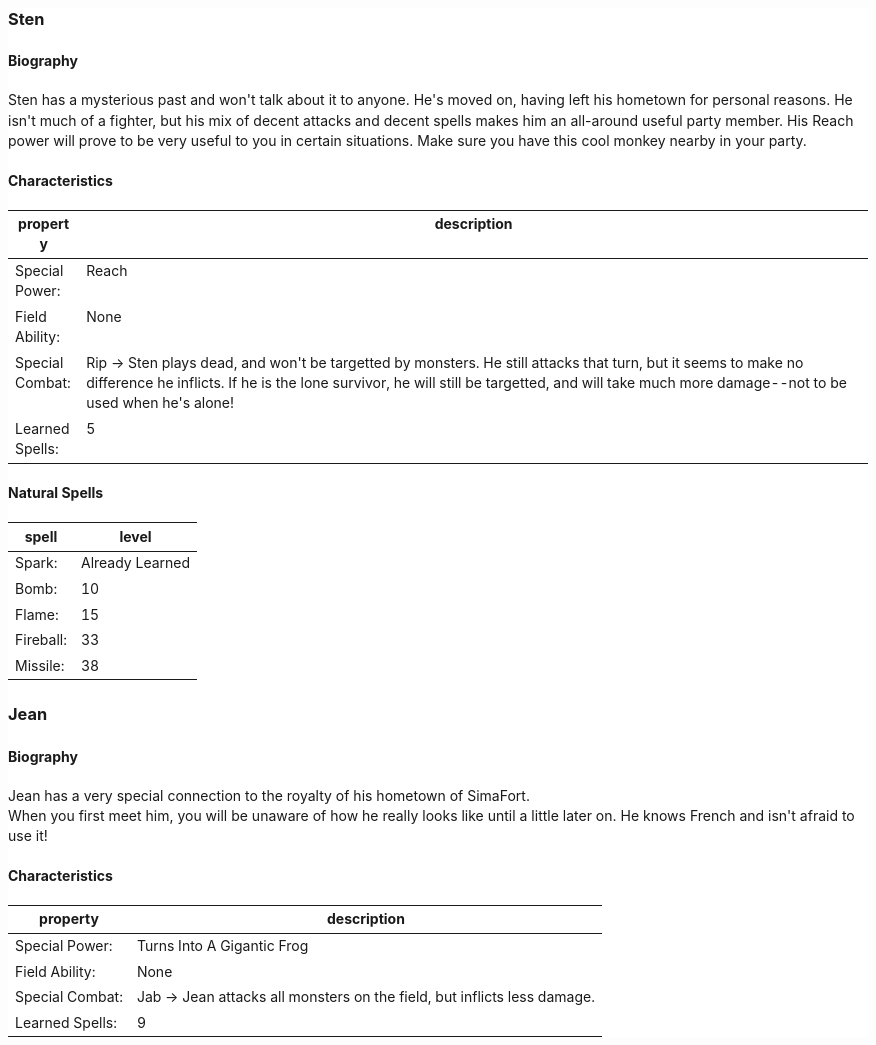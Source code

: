 ### Sten

#### Biography

Sten has a mysterious past and won't talk about it to anyone.  He's moved on,
having left his hometown for personal reasons.  He isn't much of a fighter, but
his mix of decent attacks and decent spells makes him an all-around useful
party member.  His Reach power will prove to be very useful to you in certain
situations.  Make sure you have this cool monkey nearby in your party.

#### Characteristics
| property | description |
|---|---|
| Special Power:   | Reach |
| Field Ability:   | None |
| Special Combat:  | Rip -> Sten plays dead, and won't be targetted by monsters. He still attacks that turn, but it seems to make no difference he inflicts.  If he is the lone survivor, he will still be targetted, and will take much more damage--not to be used when he's alone! |
| Learned Spells:  | 5 |

#### Natural Spells

| spell | level |
|---|---|
| Spark:     | Already Learned |
| Bomb:      | 10 |
| Flame:     | 15 |
| Fireball:  | 33 |
| Missile:   | 38 |

### Jean

#### Biography

Jean has a very special connection to the royalty of his hometown of SimaFort.  
When you first meet him, you will be unaware of how he really looks like until
a little later on.  He knows French and isn't afraid to use it!

#### Characteristics
| property | description |
|---|---|
| Special Power:   | Turns Into A Gigantic Frog |
| Field Ability:   | None |
| Special Combat:  | Jab -> Jean attacks all monsters on the field, but inflicts less damage. |
| Learned Spells:  | 9 |
